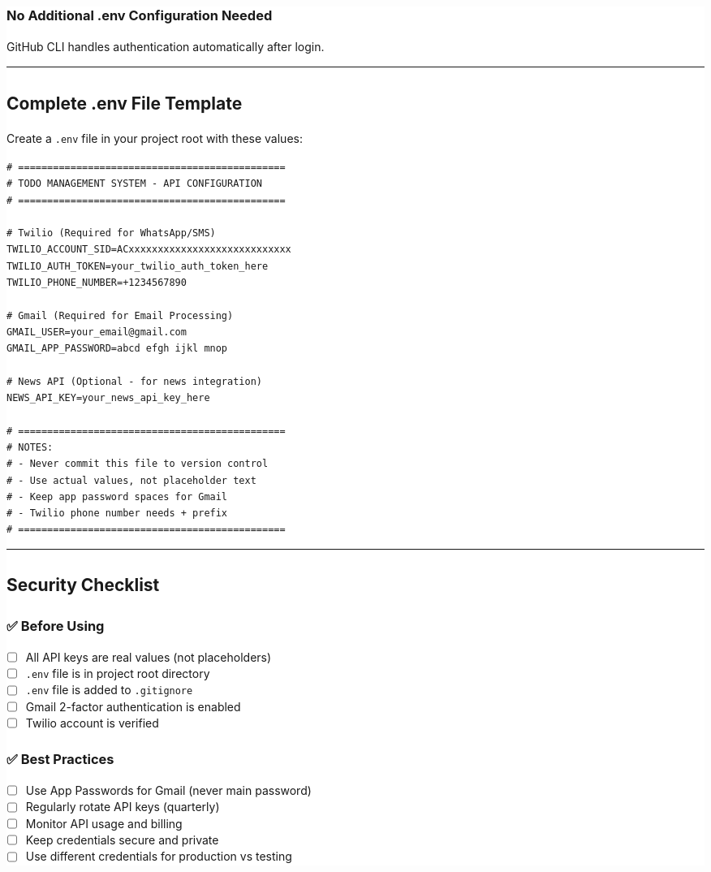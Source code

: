 ### No Additional .env Configuration Needed
GitHub CLI handles authentication automatically after login.

---

## Complete .env File Template

Create a `.env` file in your project root with these values:

```env
# ==============================================
# TODO MANAGEMENT SYSTEM - API CONFIGURATION
# ==============================================

# Twilio (Required for WhatsApp/SMS)
TWILIO_ACCOUNT_SID=ACxxxxxxxxxxxxxxxxxxxxxxxxxxxx
TWILIO_AUTH_TOKEN=your_twilio_auth_token_here
TWILIO_PHONE_NUMBER=+1234567890

# Gmail (Required for Email Processing)
GMAIL_USER=your_email@gmail.com
GMAIL_APP_PASSWORD=abcd efgh ijkl mnop

# News API (Optional - for news integration)
NEWS_API_KEY=your_news_api_key_here

# ==============================================
# NOTES:
# - Never commit this file to version control
# - Use actual values, not placeholder text
# - Keep app password spaces for Gmail
# - Twilio phone number needs + prefix
# ==============================================
```

---

## Security Checklist

### ✅ Before Using
- [ ] All API keys are real values (not placeholders)
- [ ] `.env` file is in project root directory
- [ ] `.env` file is added to `.gitignore`
- [ ] Gmail 2-factor authentication is enabled
- [ ] Twilio account is verified

### ✅ Best Practices
- [ ] Use App Passwords for Gmail (never main password)
- [ ] Regularly rotate API keys (quarterly)
- [ ] Monitor API usage and billing
- [ ] Keep credentials secure and private
- [ ] Use different credentials for production vs testing
